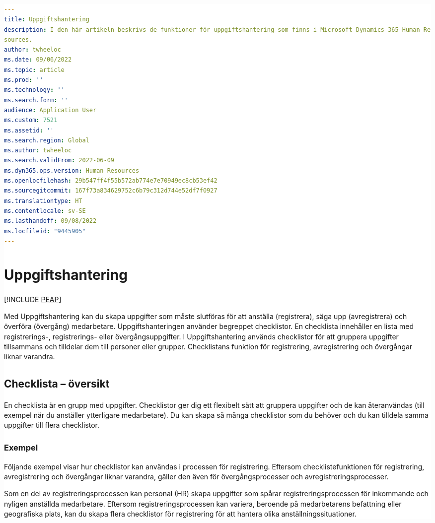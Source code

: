 ```yaml
---
title: Uppgiftshantering
description: I den här artikeln beskrivs de funktioner för uppgiftshantering som finns i Microsoft Dynamics 365 Human Resources.
author: twheeloc
ms.date: 09/06/2022
ms.topic: article
ms.prod: ''
ms.technology: ''
ms.search.form: ''
audience: Application User
ms.custom: 7521
ms.assetid: ''
ms.search.region: Global
ms.author: twheeloc
ms.search.validFrom: 2022-06-09
ms.dyn365.ops.version: Human Resources
ms.openlocfilehash: 29b547ff4f55b572ab774e7e70949ec8cb53ef42
ms.sourcegitcommit: 167f73a834629752c6b79c312d744e52df7f0927
ms.translationtype: HT
ms.contentlocale: sv-SE
ms.lasthandoff: 09/08/2022
ms.locfileid: "9445905"
---
```

# <a name="task-management"></a>Uppgiftshantering

[!INCLUDE [PEAP](../includes/peap-1.md)]

Med Uppgiftshantering kan du skapa uppgifter som måste slutföras för att anställa (registrera), säga upp (avregistrera) och överföra (övergång) medarbetare. Uppgiftshanteringen använder begreppet checklistor. En checklista innehåller en lista med registrerings-, registrerings- eller övergångsuppgifter. I Uppgiftshantering används checklistor för att gruppera uppgifter tillsammans och tilldelar dem till personer eller grupper. Checklistans funktion för registrering, avregistrering och övergångar liknar varandra.

## <a name="checklist-overview"></a>Checklista – översikt

En checklista är en grupp med uppgifter. Checklistor ger dig ett flexibelt sätt att gruppera uppgifter och de kan återanvändas (till exempel när du anställer ytterligare medarbetare). Du kan skapa så många checklistor som du behöver och du kan tilldela samma uppgifter till flera checklistor.

### <a name="examples"></a>Exempel

Följande exempel visar hur checklistor kan användas i processen för registrering. Eftersom checklistefunktionen för registrering, avregistrering och övergångar liknar varandra, gäller den även för övergångsprocesser och avregistreringsprocesser.

Som en del av registreringsprocessen kan personal (HR) skapa uppgifter som spårar registreringsprocessen för inkommande och nyligen anställda medarbetare. Eftersom registreringsprocessen kan variera, beroende på medarbetarens befattning eller geografiska plats, kan du skapa flera checklistor för registrering för att hantera olika anställningssituationer.
